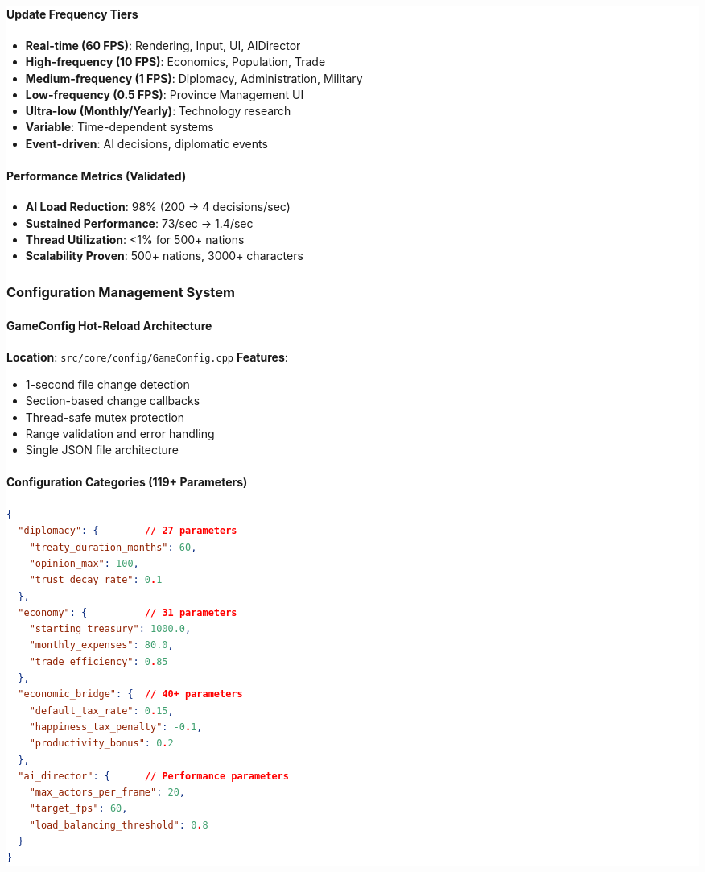 #### **Update Frequency Tiers**
- **Real-time (60 FPS)**: Rendering, Input, UI, AIDirector
- **High-frequency (10 FPS)**: Economics, Population, Trade
- **Medium-frequency (1 FPS)**: Diplomacy, Administration, Military
- **Low-frequency (0.5 FPS)**: Province Management UI
- **Ultra-low (Monthly/Yearly)**: Technology research
- **Variable**: Time-dependent systems
- **Event-driven**: AI decisions, diplomatic events

#### **Performance Metrics (Validated)**
- **AI Load Reduction**: 98% (200 → 4 decisions/sec)
- **Sustained Performance**: 73/sec → 1.4/sec
- **Thread Utilization**: <1% for 500+ nations
- **Scalability Proven**: 500+ nations, 3000+ characters

### **Configuration Management System**

#### **GameConfig Hot-Reload Architecture**
**Location**: `src/core/config/GameConfig.cpp`
**Features**:
- 1-second file change detection
- Section-based change callbacks
- Thread-safe mutex protection
- Range validation and error handling
- Single JSON file architecture

#### **Configuration Categories (119+ Parameters)**
```json
{
  "diplomacy": {        // 27 parameters
    "treaty_duration_months": 60,
    "opinion_max": 100,
    "trust_decay_rate": 0.1
  },
  "economy": {          // 31 parameters  
    "starting_treasury": 1000.0,
    "monthly_expenses": 80.0,
    "trade_efficiency": 0.85
  },
  "economic_bridge": {  // 40+ parameters
    "default_tax_rate": 0.15,
    "happiness_tax_penalty": -0.1,
    "productivity_bonus": 0.2
  },
  "ai_director": {      // Performance parameters
    "max_actors_per_frame": 20,
    "target_fps": 60,
    "load_balancing_threshold": 0.8
  }
}
```
